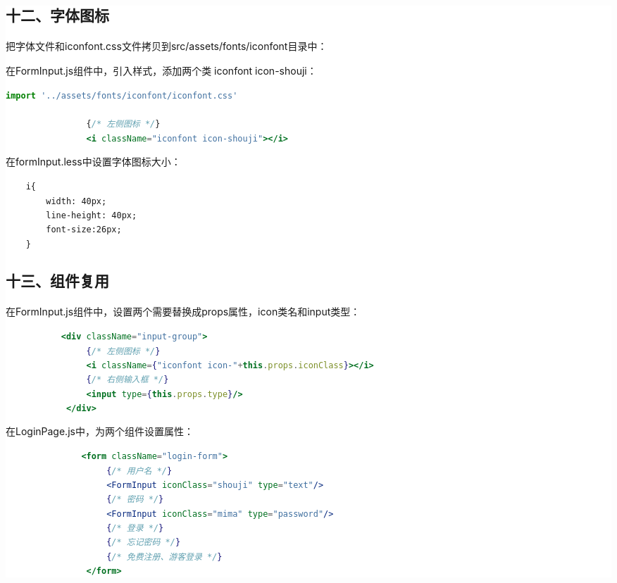 

## 十二、字体图标

把字体文件和iconfont.css文件拷贝到src/assets/fonts/iconfont目录中：

在FormInput.js组件中，引入样式，添加两个类 iconfont icon-shouji：

```jsx
import '../assets/fonts/iconfont/iconfont.css'

				{/* 左侧图标 */}
                <i className="iconfont icon-shouji"></i>

```

在formInput.less中设置字体图标大小：

```less
	i{
        width: 40px;
        line-height: 40px;
        font-size:26px;
    }
```



## 十三、组件复用

在FormInput.js组件中，设置两个需要替换成props属性，icon类名和input类型：

```jsx
		   <div className="input-group">
                {/* 左侧图标 */}
                <i className={"iconfont icon-"+this.props.iconClass}></i>
                {/* 右侧输入框 */}
                <input type={this.props.type}/>
            </div>
```

在LoginPage.js中，为两个组件设置属性：

```jsx
			   <form className="login-form">
                    {/* 用户名 */}
                    <FormInput iconClass="shouji" type="text"/>
                    {/* 密码 */}
                    <FormInput iconClass="mima" type="password"/>
                    {/* 登录 */}
                    {/* 忘记密码 */}
                    {/* 免费注册、游客登录 */}
                </form>
```

